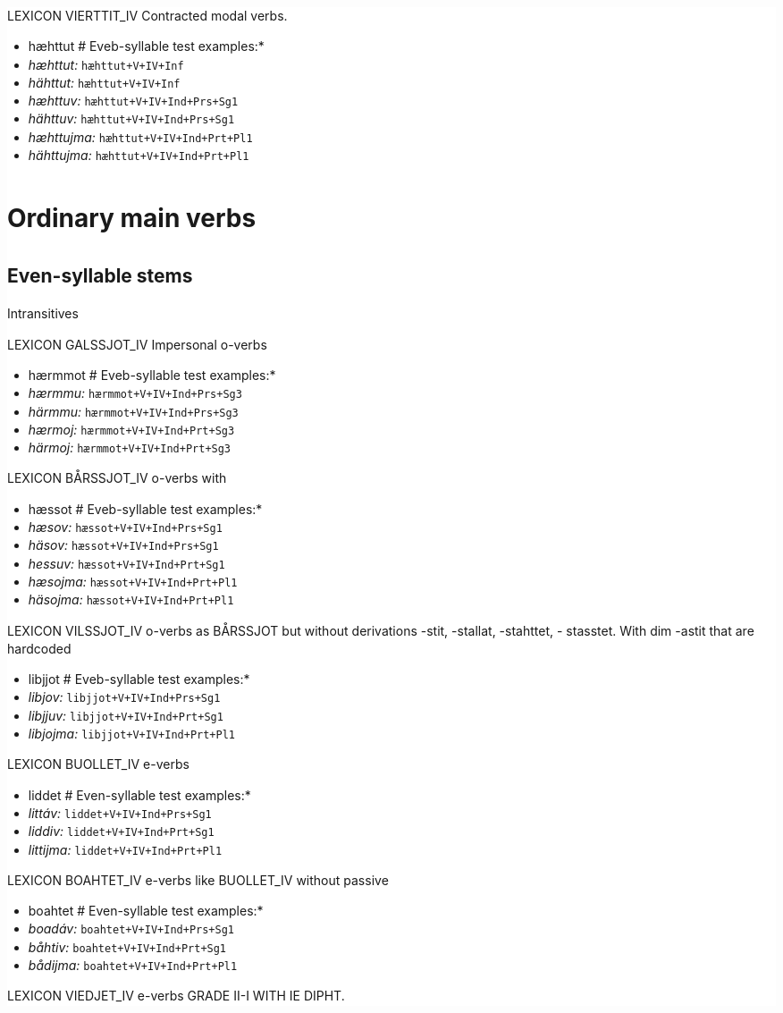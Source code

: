 LEXICON VIERTTIT_IV  Contracted modal verbs.

* hæhttut # Eveb-syllable test examples:*
* *hæhttut:* `hæhttut+V+IV+Inf`
* *hähttut:* `hæhttut+V+IV+Inf`
* *hæhttuv:* `hæhttut+V+IV+Ind+Prs+Sg1`
* *hähttuv:* `hæhttut+V+IV+Ind+Prs+Sg1`
* *hæhttujma:* `hæhttut+V+IV+Ind+Prt+Pl1`
* *hähttujma:* `hæhttut+V+IV+Ind+Prt+Pl1`

# Ordinary main verbs

## Even-syllable stems
Intransitives

LEXICON GALSSJOT_IV  Impersonal o-verbs

* hærmmot # Eveb-syllable test examples:*
* *hærmmu:* `hærmmot+V+IV+Ind+Prs+Sg3`
* *härmmu:* `hærmmot+V+IV+Ind+Prs+Sg3`
* *hærmoj:* `hærmmot+V+IV+Ind+Prt+Sg3`
* *härmoj:* `hærmmot+V+IV+Ind+Prt+Sg3`

LEXICON BÅRSSJOT_IV  o-verbs with

* hæssot # Eveb-syllable test examples:*
* *hæsov:* `hæssot+V+IV+Ind+Prs+Sg1`
* *häsov:* `hæssot+V+IV+Ind+Prs+Sg1`
* *hessuv:* `hæssot+V+IV+Ind+Prt+Sg1`
* *hæsojma:* `hæssot+V+IV+Ind+Prt+Pl1`
* *häsojma:* `hæssot+V+IV+Ind+Prt+Pl1`

LEXICON VILSSJOT_IV  o-verbs as BÅRSSJOT but without derivations -stit, -stallat, -stahttet, - stasstet.  With dim -astit that are hardcoded

* libjjot # Eveb-syllable test examples:*
* *libjov:* `libjjot+V+IV+Ind+Prs+Sg1`
* *libjjuv:* `libjjot+V+IV+Ind+Prt+Sg1`
* *libjojma:* `libjjot+V+IV+Ind+Prt+Pl1`

LEXICON BUOLLET_IV   e-verbs

* liddet # Even-syllable test examples:*
* *littáv:* `liddet+V+IV+Ind+Prs+Sg1`
* *liddiv:* `liddet+V+IV+Ind+Prt+Sg1`
* *littijma:* `liddet+V+IV+Ind+Prt+Pl1`

LEXICON BOAHTET_IV  e-verbs like BUOLLET_IV without passive

* boahtet # Even-syllable test examples:*
* *boadáv:* `boahtet+V+IV+Ind+Prs+Sg1`
* *båhtiv:* `boahtet+V+IV+Ind+Prt+Sg1`
* *bådijma:* `boahtet+V+IV+Ind+Prt+Pl1`

LEXICON VIEDJET_IV   e-verbs GRADE II-I WITH IE DIPHT.

